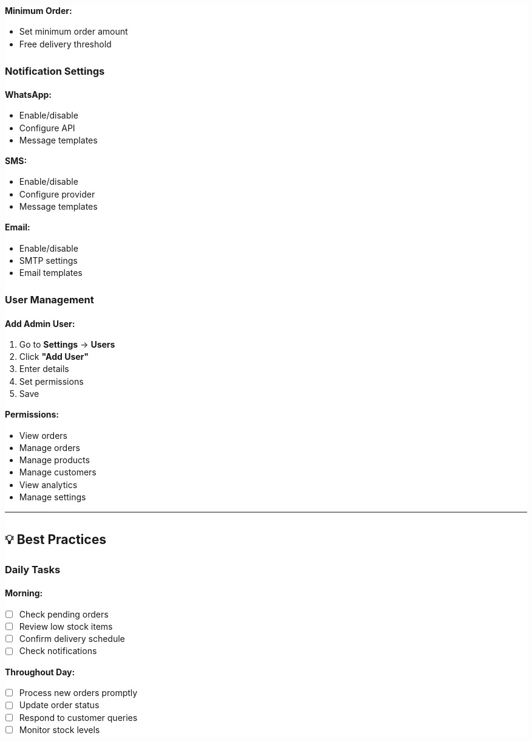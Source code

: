 **Minimum Order:**
- Set minimum order amount
- Free delivery threshold

### Notification Settings

**WhatsApp:**
- Enable/disable
- Configure API
- Message templates

**SMS:**
- Enable/disable
- Configure provider
- Message templates

**Email:**
- Enable/disable
- SMTP settings
- Email templates

### User Management

**Add Admin User:**
1. Go to **Settings** → **Users**
2. Click **"Add User"**
3. Enter details
4. Set permissions
5. Save

**Permissions:**
- View orders
- Manage orders
- Manage products
- Manage customers
- View analytics
- Manage settings

---

## 💡 Best Practices

### Daily Tasks

**Morning:**
- [ ] Check pending orders
- [ ] Review low stock items
- [ ] Confirm delivery schedule
- [ ] Check notifications

**Throughout Day:**
- [ ] Process new orders promptly
- [ ] Update order status
- [ ] Respond to customer queries
- [ ] Monitor stock levels
